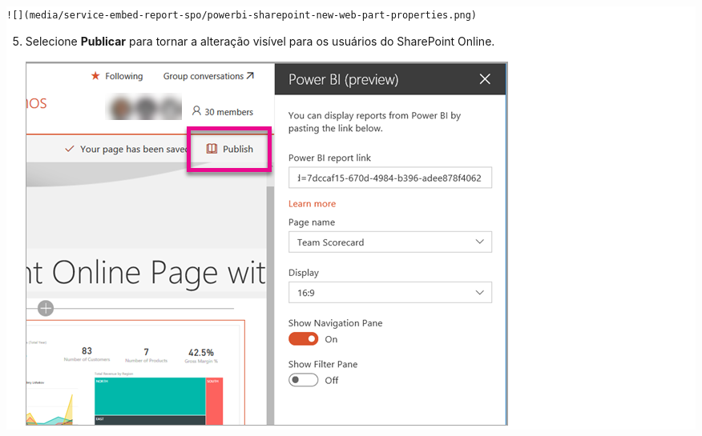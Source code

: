     ![](media/service-embed-report-spo/powerbi-sharepoint-new-web-part-properties.png)
5. Selecione **Publicar** para tornar a alteração visível para os usuários do SharePoint Online.
   
    ![](media/service-embed-report-spo/powerbi-sharepoint-report-loaded.png)
